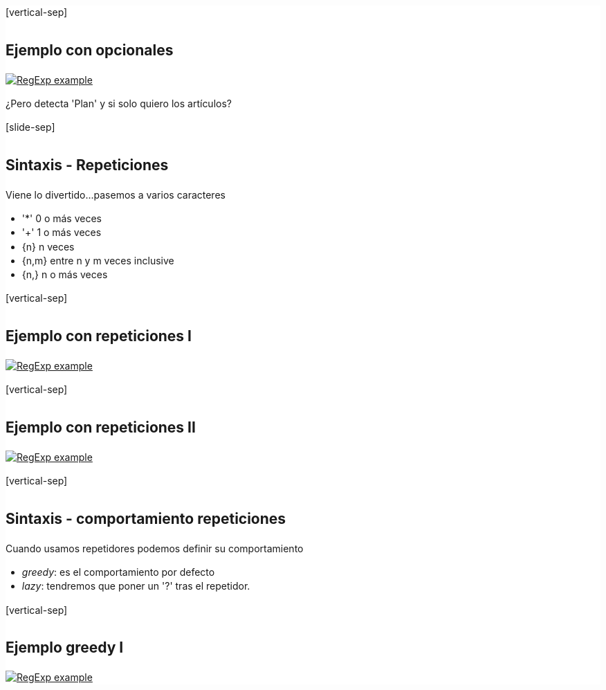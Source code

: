 [vertical-sep]

## Ejemplo con opcionales

<a target="_blank" href="http://rubular.com/r/kvo2AlFYDk">
    <img alt="RegExp example" class="img_80" data-src="images/regexp6.jpg"></img>
</a>

¿Pero detecta 'Plan' y si solo quiero los artículos? 


[slide-sep]

## Sintaxis - Repeticiones

Viene lo divertido...pasemos a varios caracteres
* '*' 0 o más veces
* '+' 1 o más veces
* {n} n veces
* {n,m} entre n y m veces inclusive
* {n,} n o más veces

[vertical-sep]

## Ejemplo con repeticiones I

<a target="_blank" href="http://rubular.com/r/xIXzHdn4SF">
    <img alt="RegExp example" class="img_80" data-src="images/regexp7.jpg"></img>
</a>

[vertical-sep]

## Ejemplo con repeticiones II

<a target="_blank" href="http://rubular.com/r/0Rt4InpULm">
    <img alt="RegExp example" class="img_80" data-src="images/regexp7_2.jpg"></img>
</a>

[vertical-sep]

## Sintaxis - comportamiento repeticiones

Cuando usamos repetidores podemos definir su comportamiento
* _greedy_: es el comportamiento por defecto
* _lazy_: tendremos que poner un '?' tras el repetidor.

[vertical-sep]

## Ejemplo greedy I

<a target="_blank" href="http://rubular.com/r/wc5nfMG198">
    <img alt="RegExp example" class="img_80" data-src="images/regexp8.jpg"></img>
</a>
